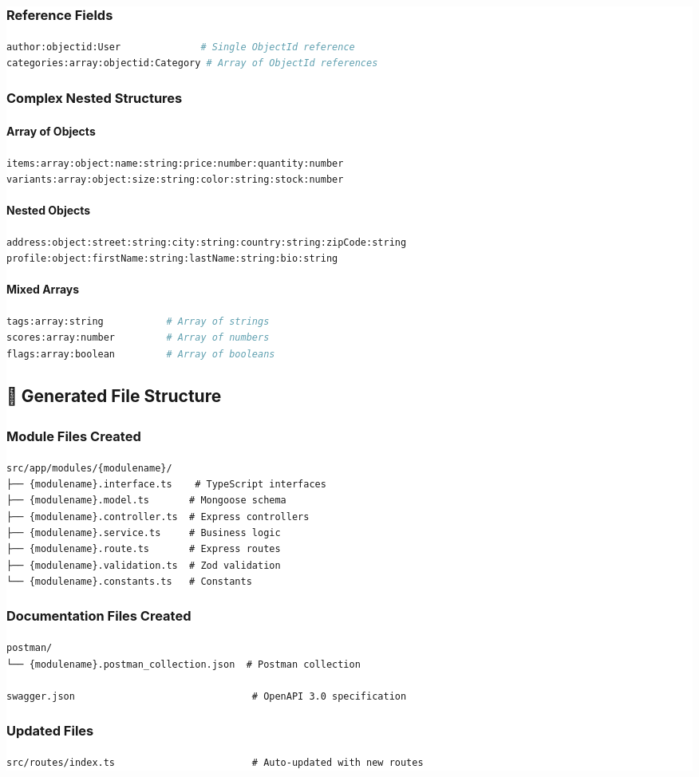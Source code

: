 ### **Reference Fields**
```bash
author:objectid:User              # Single ObjectId reference
categories:array:objectid:Category # Array of ObjectId references
```

### **Complex Nested Structures**

#### **Array of Objects**
```bash
items:array:object:name:string:price:number:quantity:number
variants:array:object:size:string:color:string:stock:number
```

#### **Nested Objects**
```bash
address:object:street:string:city:string:country:string:zipCode:string
profile:object:firstName:string:lastName:string:bio:string
```

#### **Mixed Arrays**
```bash
tags:array:string           # Array of strings
scores:array:number         # Array of numbers
flags:array:boolean         # Array of booleans
```

## 📁 **Generated File Structure**

### **Module Files Created**
```
src/app/modules/{modulename}/
├── {modulename}.interface.ts    # TypeScript interfaces
├── {modulename}.model.ts       # Mongoose schema
├── {modulename}.controller.ts  # Express controllers
├── {modulename}.service.ts     # Business logic
├── {modulename}.route.ts       # Express routes
├── {modulename}.validation.ts  # Zod validation
└── {modulename}.constants.ts   # Constants
```

### **Documentation Files Created**
```
postman/
└── {modulename}.postman_collection.json  # Postman collection

swagger.json                               # OpenAPI 3.0 specification
```

### **Updated Files**
```
src/routes/index.ts                        # Auto-updated with new routes
```
